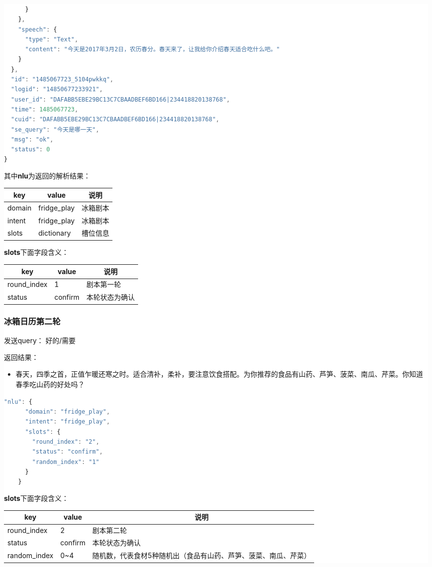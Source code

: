```javascript
      }
    },
    "speech": {
      "type": "Text",
      "content": "今天是2017年3月2日，农历春分。春天来了，让我给你介绍春天适合吃什么吧。"
    }
  },
  "id": "1485067723_5104pwkkq",
  "logid": "14850677233921",
  "user_id": "DAFABB5EBE29BC13C7CBAADBEF6BD166|234418820138768",
  "time": 1485067723,
  "cuid": "DAFABB5EBE29BC13C7CBAADBEF6BD166|234418820138768",
  "se_query": "今天是哪一天",
  "msg": "ok",
  "status": 0
}
```

其中**nlu**为返回的解析结果：

key     | value     | 说明
------------ | ------------- | -------------
domain | fridge_play | 冰箱剧本
intent | fridge_play | 冰箱剧本
slots | dictionary | 槽位信息

**slots**下面字段含义：

key     | value     | 说明
------------ | ------------- | -------------
round_index | 1 | 剧本第一轮
status | confirm | 本轮状态为确认

### 冰箱日历第二轮

发送query： 好的/需要

返回结果：
* 春天，四季之首，正值乍暖还寒之时。适合清补，柔补，要注意饮食搭配。为你推荐的食品有山药、芦笋、菠菜、南瓜、芹菜。你知道春季吃山药的好处吗？

```javascript
"nlu": {
      "domain": "fridge_play",
      "intent": "fridge_play",
      "slots": {
        "round_index": "2",
        "status": "confirm",
        "random_index": "1"
      }
    }
```

**slots**下面字段含义：

key     | value     | 说明
------------ | ------------- | -------------
round_index | 2 | 剧本第二轮
status | confirm | 本轮状态为确认
random_index | 0~4 | 随机数，代表食材5种随机出（食品有山药、芦笋、菠菜、南瓜、芹菜）
